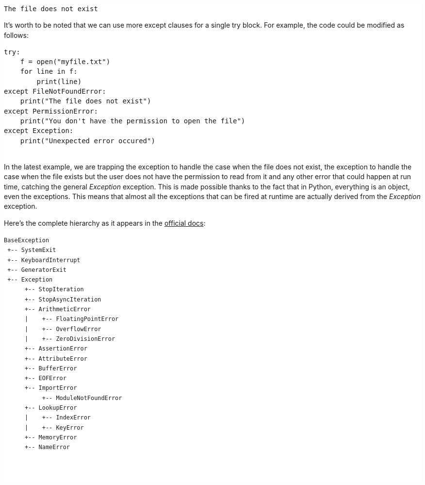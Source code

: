 

<div class="wp-block-codemirror-blocks-code-block code-block"><pre class="CodeMirror cm-s-material" data-setting="{&quot;mode&quot;:&quot;htmlmixed&quot;,&quot;mime&quot;:&quot;text/html&quot;,&quot;theme&quot;:&quot;material&quot;,&quot;lineNumbers&quot;:false,&quot;lineWrapping&quot;:false,&quot;readOnly&quot;:true}">The file does not exist</pre></div>



<p>It’s worth to be noted that we can use more except clauses for a single try block. For example, the code could be modified as follows:</p>



<div class="wp-block-codemirror-blocks-code-block code-block"><pre class="CodeMirror cm-s-material" data-setting="{&quot;mode&quot;:&quot;python&quot;,&quot;mime&quot;:&quot;text/x-python&quot;,&quot;theme&quot;:&quot;material&quot;,&quot;lineNumbers&quot;:false,&quot;lineWrapping&quot;:false,&quot;readOnly&quot;:true}">try:
    f = open(&quot;myfile.txt&quot;)
    for line in f:
        print(line)
except FileNotFoundError:
    print(&quot;The file does not exist&quot;)
except PermissionError:
    print(&quot;You don't have the permission to open the file&quot;)
except Exception:
    print(&quot;Unexpected error occured&quot;)
              </pre></div>



<p>In the latest example, we are trapping the exception to handle the case when the file does not exist, the exception to handle the case when the file exists but the user does not have the permission to read from it and any other error that could happen at run time, catching the general <em>Exception&nbsp;</em>exception. This is made possible thanks to the fact that in Python, everything is an object, even the exceptions. This means that almost all the exceptions that can be fired at runtime are actually derived from the <em>Exception</em> exception.</p>



<p>Here’s the complete hierarchy as it appears in the <a href="https://docs.python.org/3/library/exceptions.html" target="_blank" rel="noopener noreferrer">official docs</a>:</p>



<pre class="wp-block-code"><code>BaseException
 +-- SystemExit
 +-- KeyboardInterrupt
 +-- GeneratorExit
 +-- Exception
      +-- StopIteration
      +-- StopAsyncIteration
      +-- ArithmeticError
      |    +-- FloatingPointError
      |    +-- OverflowError
      |    +-- ZeroDivisionError
      +-- AssertionError
      +-- AttributeError
      +-- BufferError
      +-- EOFError
      +-- ImportError
           +-- ModuleNotFoundError
      +-- LookupError
      |    +-- IndexError
      |    +-- KeyError
      +-- MemoryError
      +-- NameError